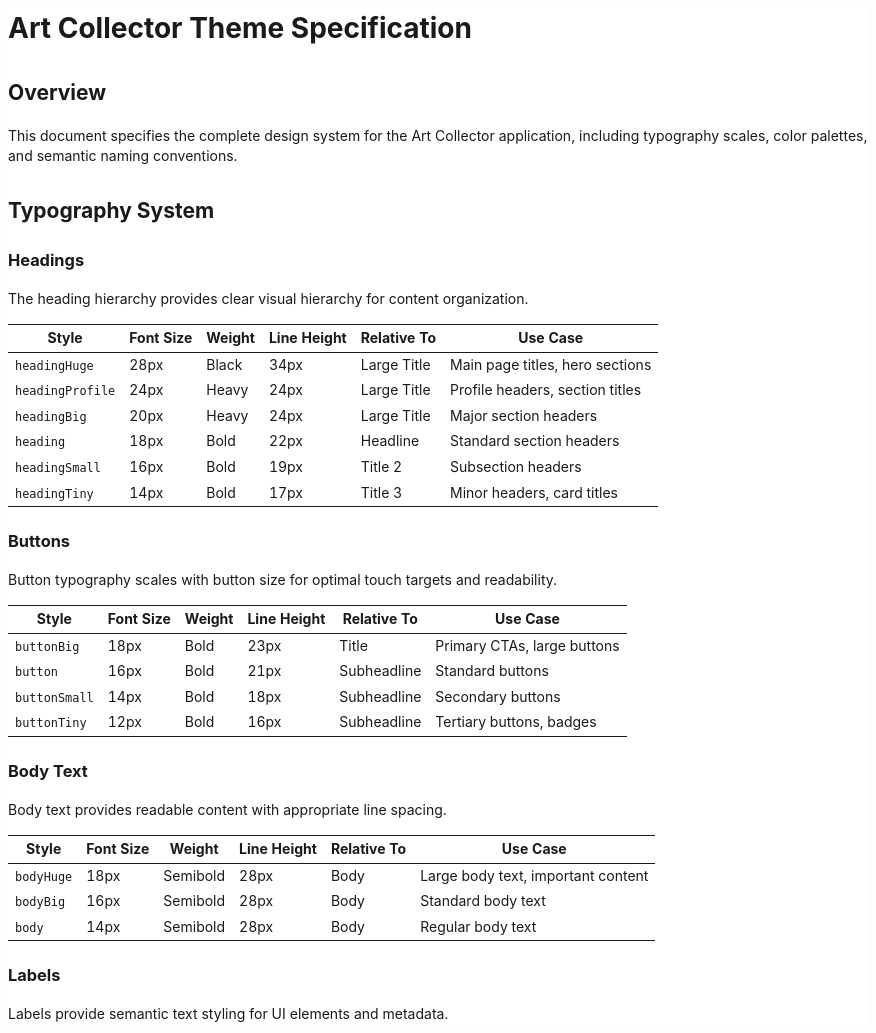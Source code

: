 # Art Collector Theme Specification

## Overview
This document specifies the complete design system for the Art Collector application, including typography scales, color palettes, and semantic naming conventions.

## Typography System

### Headings
The heading hierarchy provides clear visual hierarchy for content organization.

| Style | Font Size | Weight | Line Height | Relative To | Use Case |
|-------|-----------|--------|-------------|-------------|----------|
| `headingHuge` | 28px | Black | 34px | Large Title | Main page titles, hero sections |
| `headingProfile` | 24px | Heavy | 24px | Large Title | Profile headers, section titles |
| `headingBig` | 20px | Heavy | 24px | Large Title | Major section headers |
| `heading` | 18px | Bold | 22px | Headline | Standard section headers |
| `headingSmall` | 16px | Bold | 19px | Title 2 | Subsection headers |
| `headingTiny` | 14px | Bold | 17px | Title 3 | Minor headers, card titles |

### Buttons
Button typography scales with button size for optimal touch targets and readability.

| Style | Font Size | Weight | Line Height | Relative To | Use Case |
|-------|-----------|--------|-------------|-------------|----------|
| `buttonBig` | 18px | Bold | 23px | Title | Primary CTAs, large buttons |
| `button` | 16px | Bold | 21px | Subheadline | Standard buttons |
| `buttonSmall` | 14px | Bold | 18px | Subheadline | Secondary buttons |
| `buttonTiny` | 12px | Bold | 16px | Subheadline | Tertiary buttons, badges |

### Body Text
Body text provides readable content with appropriate line spacing.

| Style | Font Size | Weight | Line Height | Relative To | Use Case |
|-------|-----------|--------|-------------|-------------|----------|
| `bodyHuge` | 18px | Semibold | 28px | Body | Large body text, important content |
| `bodyBig` | 16px | Semibold | 28px | Body | Standard body text |
| `body` | 14px | Semibold | 28px | Body | Regular body text |

### Labels
Labels provide semantic text styling for UI elements and metadata.
